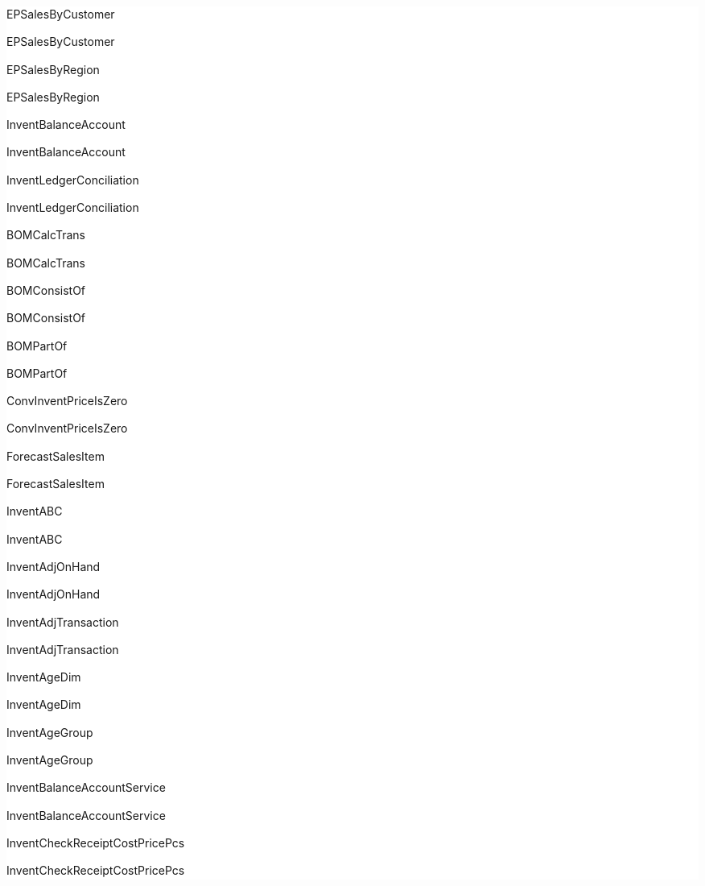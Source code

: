 <tr class="even">
<td><p>EPSalesByCustomer</p></td>
<td><p>EPSalesByCustomer</p></td>
</tr>
<tr class="odd">
<td><p>EPSalesByRegion</p></td>
<td><p>EPSalesByRegion</p></td>
</tr>
<tr class="even">
<td><p>InventBalanceAccount</p></td>
<td><p>InventBalanceAccount</p></td>
</tr>
<tr class="odd">
<td><p>InventLedgerConciliation</p></td>
<td><p>InventLedgerConciliation</p></td>
</tr>
<tr class="even">
<td><p>BOMCalcTrans</p></td>
<td><p>BOMCalcTrans</p></td>
</tr>
<tr class="odd">
<td><p>BOMConsistOf</p></td>
<td><p>BOMConsistOf</p></td>
</tr>
<tr class="even">
<td><p>BOMPartOf</p></td>
<td><p>BOMPartOf</p></td>
</tr>
<tr class="odd">
<td><p>ConvInventPriceIsZero</p></td>
<td><p>ConvInventPriceIsZero</p></td>
</tr>
<tr class="even">
<td><p>ForecastSalesItem</p></td>
<td><p>ForecastSalesItem</p></td>
</tr>
<tr class="odd">
<td><p>InventABC</p></td>
<td><p>InventABC</p></td>
</tr>
<tr class="even">
<td><p>InventAdjOnHand</p></td>
<td><p>InventAdjOnHand</p></td>
</tr>
<tr class="odd">
<td><p>InventAdjTransaction</p></td>
<td><p>InventAdjTransaction</p></td>
</tr>
<tr class="even">
<td><p>InventAgeDim</p></td>
<td><p>InventAgeDim</p></td>
</tr>
<tr class="odd">
<td><p>InventAgeGroup</p></td>
<td><p>InventAgeGroup</p></td>
</tr>
<tr class="even">
<td><p>InventBalanceAccountService</p></td>
<td><p>InventBalanceAccountService</p></td>
</tr>
<tr class="odd">
<td><p>InventCheckReceiptCostPricePcs</p></td>
<td><p>InventCheckReceiptCostPricePcs</p></td>
</tr>